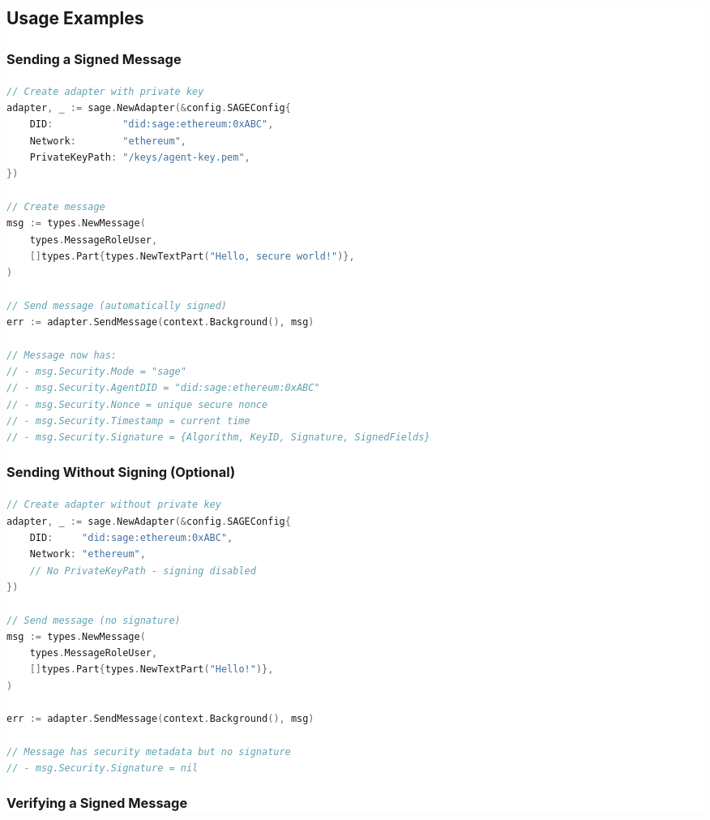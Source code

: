 ## Usage Examples

### Sending a Signed Message

```go
// Create adapter with private key
adapter, _ := sage.NewAdapter(&config.SAGEConfig{
    DID:            "did:sage:ethereum:0xABC",
    Network:        "ethereum",
    PrivateKeyPath: "/keys/agent-key.pem",
})

// Create message
msg := types.NewMessage(
    types.MessageRoleUser,
    []types.Part{types.NewTextPart("Hello, secure world!")},
)

// Send message (automatically signed)
err := adapter.SendMessage(context.Background(), msg)

// Message now has:
// - msg.Security.Mode = "sage"
// - msg.Security.AgentDID = "did:sage:ethereum:0xABC"
// - msg.Security.Nonce = unique secure nonce
// - msg.Security.Timestamp = current time
// - msg.Security.Signature = {Algorithm, KeyID, Signature, SignedFields}
```

### Sending Without Signing (Optional)

```go
// Create adapter without private key
adapter, _ := sage.NewAdapter(&config.SAGEConfig{
    DID:     "did:sage:ethereum:0xABC",
    Network: "ethereum",
    // No PrivateKeyPath - signing disabled
})

// Send message (no signature)
msg := types.NewMessage(
    types.MessageRoleUser,
    []types.Part{types.NewTextPart("Hello!")},
)

err := adapter.SendMessage(context.Background(), msg)

// Message has security metadata but no signature
// - msg.Security.Signature = nil
```

### Verifying a Signed Message
